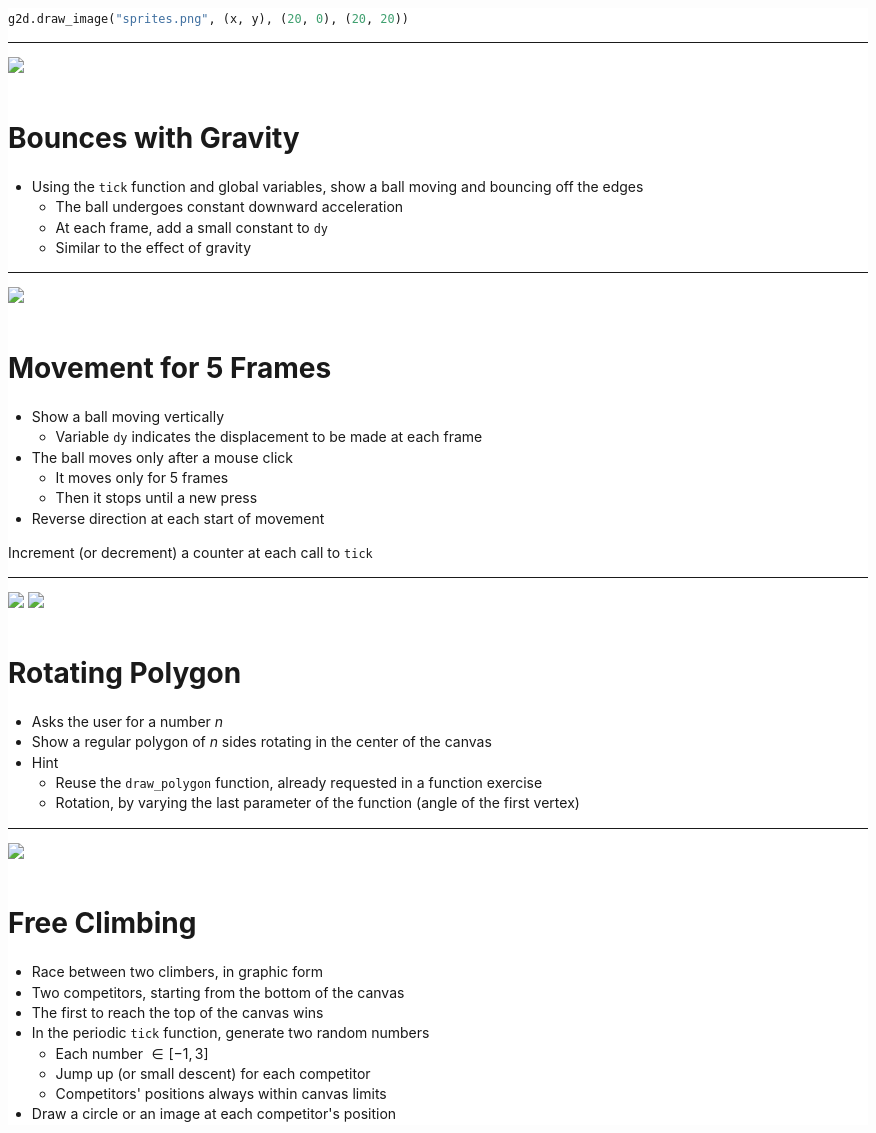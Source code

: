 ``` py
g2d.draw_image("sprites.png", (x, y), (20, 0), (20, 20))
```

---

![](http://fondinfo.github.io/images/misc/bouncing-ball.jpg)
# Bounces with Gravity

- Using the `tick` function and global variables, show a ball moving and bouncing off the edges
    - The ball undergoes constant downward acceleration
    - At each frame, add a small constant to `dy`
    - Similar to the effect of gravity

---

![](http://fondinfo.github.io/images/misc/frogger.png)
# Movement for 5 Frames

- Show a ball moving vertically
    - Variable `dy` indicates the displacement to be made at each frame
- The ball moves only after a mouse click
    - It moves only for 5 frames
    - Then it stops until a new press
- Reverse direction at each start of movement

>

Increment (or decrement) a counter at each call to `tick`

---

![](http://fondinfo.github.io/images/fun/polygon.svg) ![](http://fondinfo.github.io/images/fun/move-around.svg)
# Rotating Polygon

- Asks the user for a number $n$
- Show a regular polygon of $n$ sides rotating in the center of the canvas
- Hint
    - Reuse the `draw_polygon` function, already requested in a function exercise
    - Rotation, by varying the last parameter of the function (angle of the first vertex)

---

![](http://fondinfo.github.io/images/games/climbing.svg)
# Free Climbing

- Race between two climbers, in graphic form
- Two competitors, starting from the bottom of the canvas
- The first to reach the top of the canvas wins
- In the periodic `tick` function, generate two random numbers
    - Each number $∈ [-1, 3]$
    - Jump up (or small descent) for each competitor
    - Competitors' positions always within canvas limits
- Draw a circle or an image at each competitor's position

